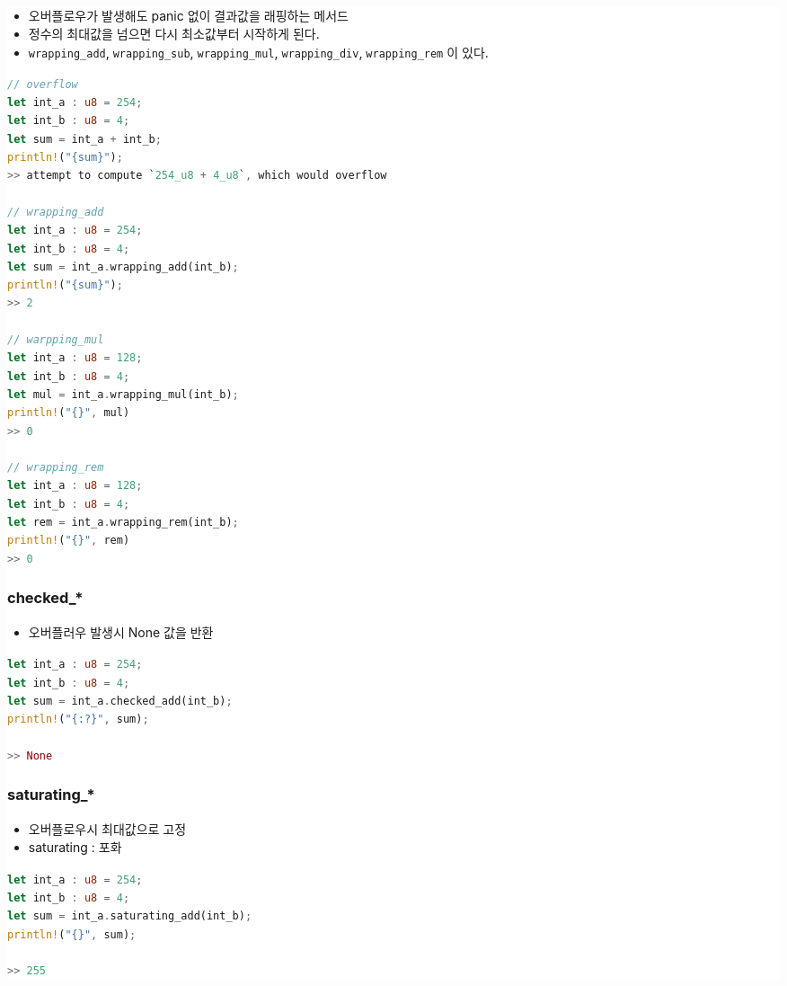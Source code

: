 - 오버플로우가 발생해도 panic 없이 결과값을 래핑하는 메서드  
- 정수의 최대값을 넘으면 다시 최소값부터 시작하게 된다.  
- `wrapping_add`, `wrapping_sub`, `wrapping_mul`, `wrapping_div`, `wrapping_rem` 이 있다.  

```rust
// overflow
let int_a : u8 = 254;
let int_b : u8 = 4;
let sum = int_a + int_b;
println!("{sum}");
>> attempt to compute `254_u8 + 4_u8`, which would overflow

// wrapping_add
let int_a : u8 = 254;
let int_b : u8 = 4;
let sum = int_a.wrapping_add(int_b);
println!("{sum}");
>> 2

// warpping_mul
let int_a : u8 = 128;
let int_b : u8 = 4;
let mul = int_a.wrapping_mul(int_b);
println!("{}", mul)
>> 0

// wrapping_rem
let int_a : u8 = 128;
let int_b : u8 = 4;
let rem = int_a.wrapping_rem(int_b);
println!("{}", rem)
>> 0
```

### checked_*

- 오버플러우 발생시 None 값을 반환  

```rust
let int_a : u8 = 254;
let int_b : u8 = 4;
let sum = int_a.checked_add(int_b);
println!("{:?}", sum);

>> None
```

### saturating_*  

- 오버플로우시 최대값으로 고정  
- saturating : 포화  

```rust
let int_a : u8 = 254;
let int_b : u8 = 4;
let sum = int_a.saturating_add(int_b);
println!("{}", sum);

>> 255
```
